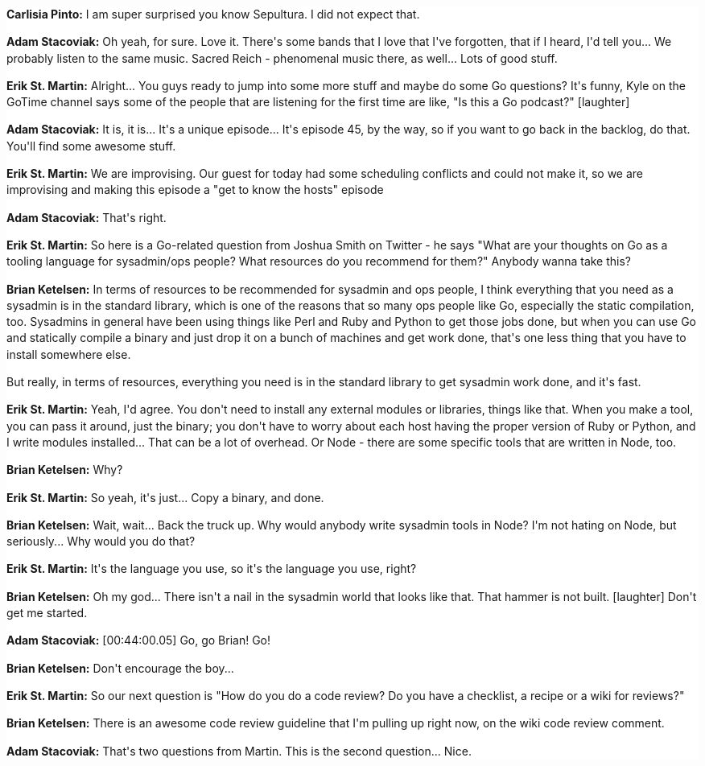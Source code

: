 **Carlisia Pinto:** I am super surprised you know Sepultura. I did not expect that.

**Adam Stacoviak:** Oh yeah, for sure. Love it. There's some bands that I love that I've forgotten, that if I heard, I'd tell you... We probably listen to the same music. Sacred Reich - phenomenal music there, as well... Lots of good stuff.

**Erik St. Martin:** Alright... You guys ready to jump into some more stuff and maybe do some Go questions? It's funny, Kyle on the GoTime channel says some of the people that are listening for the first time are like, "Is this a Go podcast?" \[laughter\]

**Adam Stacoviak:** It is, it is... It's a unique episode... It's episode 45, by the way, so if you want to go back in the backlog, do that. You'll find some awesome stuff.

**Erik St. Martin:** We are improvising. Our guest for today had some scheduling conflicts and could not make it, so we are improvising and making this episode a "get to know the hosts" episode

**Adam Stacoviak:** That's right.

**Erik St. Martin:** So here is a Go-related question from Joshua Smith on Twitter - he says "What are your thoughts on Go as a tooling language for sysadmin/ops people? What resources do you recommend for them?" Anybody wanna take this?

**Brian Ketelsen:** In terms of resources to be recommended for sysadmin and ops people, I think everything that you need as a sysadmin is in the standard library, which is one of the reasons that so many ops people like Go, especially the static compilation, too. Sysadmins in general have been using things like Perl and Ruby and Python to get those jobs done, but when you can use Go and statically compile a binary and just drop it on a bunch of machines and get work done, that's one less thing that you have to install somewhere else.

But really, in terms of resources, everything you need is in the standard library to get sysadmin work done, and it's fast.

**Erik St. Martin:** Yeah, I'd agree. You don't need to install any external modules or libraries, things like that. When you make a tool, you can pass it around, just the binary; you don't have to worry about each host having the proper version of Ruby or Python, and I write modules installed... That can be a lot of overhead. Or Node - there are some specific tools that are written in Node, too.

**Brian Ketelsen:** Why?

**Erik St. Martin:** So yeah, it's just... Copy a binary, and done.

**Brian Ketelsen:** Wait, wait... Back the truck up. Why would anybody write sysadmin tools in Node? I'm not hating on Node, but seriously... Why would you do that?

**Erik St. Martin:** It's the language you use, so it's the language you use, right?

**Brian Ketelsen:** Oh my god... There isn't a nail in the sysadmin world that looks like that. That hammer is not built. \[laughter\] Don't get me started.

**Adam Stacoviak:** \[00:44:00.05\] Go, go Brian! Go!

**Brian Ketelsen:** Don't encourage the boy...

**Erik St. Martin:** So our next question is "How do you do a code review? Do you have a checklist, a recipe or a wiki for reviews?"

**Brian Ketelsen:** There is an awesome code review guideline that I'm pulling up right now, on the wiki code review comment.

**Adam Stacoviak:** That's two questions from Martin. This is the second question... Nice.
